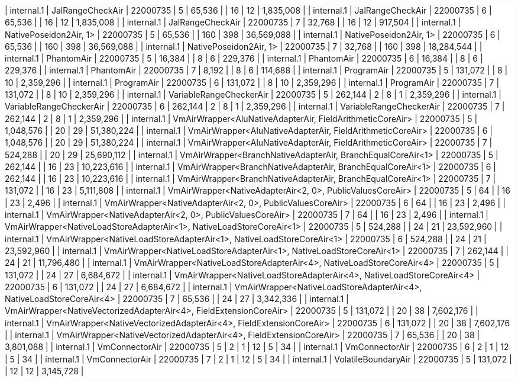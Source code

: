 | internal.1 | JalRangeCheckAir | 22000735 | 5 | 65,536 |  | 16 | 12 | 1,835,008 | 
| internal.1 | JalRangeCheckAir | 22000735 | 6 | 65,536 |  | 16 | 12 | 1,835,008 | 
| internal.1 | JalRangeCheckAir | 22000735 | 7 | 32,768 |  | 16 | 12 | 917,504 | 
| internal.1 | NativePoseidon2Air<BabyBearParameters>, 1> | 22000735 | 5 | 65,536 |  | 160 | 398 | 36,569,088 | 
| internal.1 | NativePoseidon2Air<BabyBearParameters>, 1> | 22000735 | 6 | 65,536 |  | 160 | 398 | 36,569,088 | 
| internal.1 | NativePoseidon2Air<BabyBearParameters>, 1> | 22000735 | 7 | 32,768 |  | 160 | 398 | 18,284,544 | 
| internal.1 | PhantomAir | 22000735 | 5 | 16,384 |  | 8 | 6 | 229,376 | 
| internal.1 | PhantomAir | 22000735 | 6 | 16,384 |  | 8 | 6 | 229,376 | 
| internal.1 | PhantomAir | 22000735 | 7 | 8,192 |  | 8 | 6 | 114,688 | 
| internal.1 | ProgramAir | 22000735 | 5 | 131,072 |  | 8 | 10 | 2,359,296 | 
| internal.1 | ProgramAir | 22000735 | 6 | 131,072 |  | 8 | 10 | 2,359,296 | 
| internal.1 | ProgramAir | 22000735 | 7 | 131,072 |  | 8 | 10 | 2,359,296 | 
| internal.1 | VariableRangeCheckerAir | 22000735 | 5 | 262,144 | 2 | 8 | 1 | 2,359,296 | 
| internal.1 | VariableRangeCheckerAir | 22000735 | 6 | 262,144 | 2 | 8 | 1 | 2,359,296 | 
| internal.1 | VariableRangeCheckerAir | 22000735 | 7 | 262,144 | 2 | 8 | 1 | 2,359,296 | 
| internal.1 | VmAirWrapper<AluNativeAdapterAir, FieldArithmeticCoreAir> | 22000735 | 5 | 1,048,576 |  | 20 | 29 | 51,380,224 | 
| internal.1 | VmAirWrapper<AluNativeAdapterAir, FieldArithmeticCoreAir> | 22000735 | 6 | 1,048,576 |  | 20 | 29 | 51,380,224 | 
| internal.1 | VmAirWrapper<AluNativeAdapterAir, FieldArithmeticCoreAir> | 22000735 | 7 | 524,288 |  | 20 | 29 | 25,690,112 | 
| internal.1 | VmAirWrapper<BranchNativeAdapterAir, BranchEqualCoreAir<1> | 22000735 | 5 | 262,144 |  | 16 | 23 | 10,223,616 | 
| internal.1 | VmAirWrapper<BranchNativeAdapterAir, BranchEqualCoreAir<1> | 22000735 | 6 | 262,144 |  | 16 | 23 | 10,223,616 | 
| internal.1 | VmAirWrapper<BranchNativeAdapterAir, BranchEqualCoreAir<1> | 22000735 | 7 | 131,072 |  | 16 | 23 | 5,111,808 | 
| internal.1 | VmAirWrapper<NativeAdapterAir<2, 0>, PublicValuesCoreAir> | 22000735 | 5 | 64 |  | 16 | 23 | 2,496 | 
| internal.1 | VmAirWrapper<NativeAdapterAir<2, 0>, PublicValuesCoreAir> | 22000735 | 6 | 64 |  | 16 | 23 | 2,496 | 
| internal.1 | VmAirWrapper<NativeAdapterAir<2, 0>, PublicValuesCoreAir> | 22000735 | 7 | 64 |  | 16 | 23 | 2,496 | 
| internal.1 | VmAirWrapper<NativeLoadStoreAdapterAir<1>, NativeLoadStoreCoreAir<1> | 22000735 | 5 | 524,288 |  | 24 | 21 | 23,592,960 | 
| internal.1 | VmAirWrapper<NativeLoadStoreAdapterAir<1>, NativeLoadStoreCoreAir<1> | 22000735 | 6 | 524,288 |  | 24 | 21 | 23,592,960 | 
| internal.1 | VmAirWrapper<NativeLoadStoreAdapterAir<1>, NativeLoadStoreCoreAir<1> | 22000735 | 7 | 262,144 |  | 24 | 21 | 11,796,480 | 
| internal.1 | VmAirWrapper<NativeLoadStoreAdapterAir<4>, NativeLoadStoreCoreAir<4> | 22000735 | 5 | 131,072 |  | 24 | 27 | 6,684,672 | 
| internal.1 | VmAirWrapper<NativeLoadStoreAdapterAir<4>, NativeLoadStoreCoreAir<4> | 22000735 | 6 | 131,072 |  | 24 | 27 | 6,684,672 | 
| internal.1 | VmAirWrapper<NativeLoadStoreAdapterAir<4>, NativeLoadStoreCoreAir<4> | 22000735 | 7 | 65,536 |  | 24 | 27 | 3,342,336 | 
| internal.1 | VmAirWrapper<NativeVectorizedAdapterAir<4>, FieldExtensionCoreAir> | 22000735 | 5 | 131,072 |  | 20 | 38 | 7,602,176 | 
| internal.1 | VmAirWrapper<NativeVectorizedAdapterAir<4>, FieldExtensionCoreAir> | 22000735 | 6 | 131,072 |  | 20 | 38 | 7,602,176 | 
| internal.1 | VmAirWrapper<NativeVectorizedAdapterAir<4>, FieldExtensionCoreAir> | 22000735 | 7 | 65,536 |  | 20 | 38 | 3,801,088 | 
| internal.1 | VmConnectorAir | 22000735 | 5 | 2 | 1 | 12 | 5 | 34 | 
| internal.1 | VmConnectorAir | 22000735 | 6 | 2 | 1 | 12 | 5 | 34 | 
| internal.1 | VmConnectorAir | 22000735 | 7 | 2 | 1 | 12 | 5 | 34 | 
| internal.1 | VolatileBoundaryAir | 22000735 | 5 | 131,072 |  | 12 | 12 | 3,145,728 | 